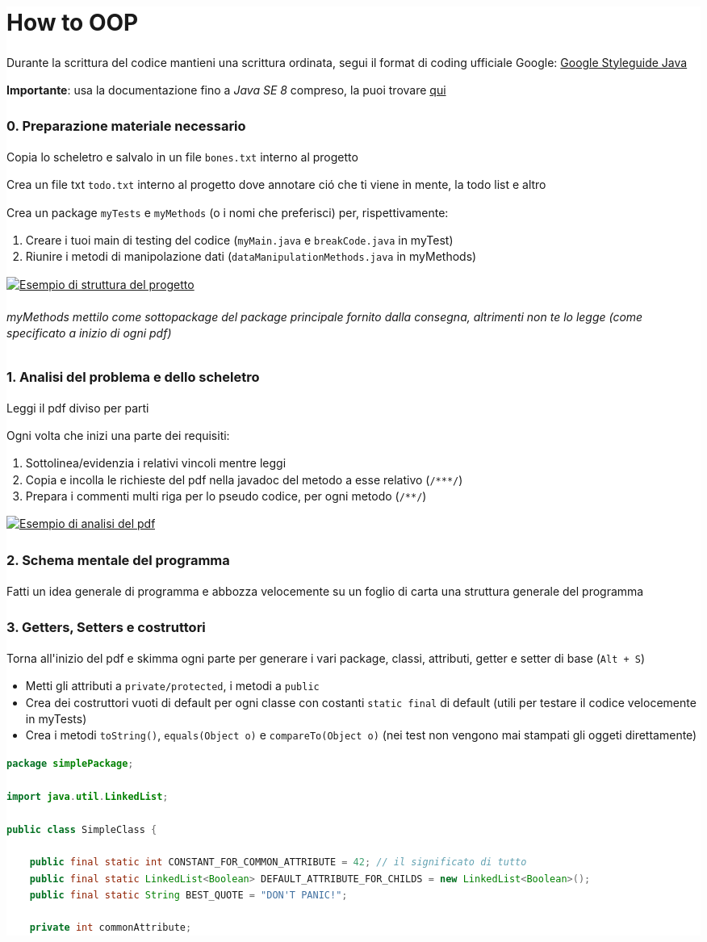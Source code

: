 # How to OOP

Durante la scrittura del codice mantieni una scrittura ordinata, segui il format di coding ufficiale Google:
[Google Styleguide Java](https://google.github.io/styleguide/javaguide.html)

**Importante**: usa la documentazione fino a *Java SE 8* compreso, la puoi trovare [qui](https://docs.oracle.com/javase/8/docs/)


### 0. Preparazione materiale necessario
Copia lo scheletro e salvalo in un file ```bones.txt``` interno al progetto

Crea un file txt ```todo.txt``` interno al progetto dove annotare ció che ti viene in mente, la todo list e altro

Crea un package ```myTests``` e ```myMethods``` (o i nomi che preferisci) per, rispettivamente:

1. Creare i tuoi main di testing del codice (```myMain.java``` e ```breakCode.java``` in myTest)
2. Riunire i metodi di manipolazione dati (```dataManipulationMethods.java``` in myMethods)

[![Esempio di struttura del progetto](https://i.postimg.cc/TYHb8Tc4/immagine.png)](https://postimg.cc/BXHbH9kT)
###### myMethods mettilo come sottopackage del package principale fornito dalla consegna, altrimenti non te lo legge (come specificato a inizio di ogni pdf)

### 1. Analisi del problema e dello scheletro
Leggi il pdf diviso per parti

Ogni volta che inizi una parte dei requisiti:

1. Sottolinea/evidenzia i relativi vincoli mentre leggi
2. Copia e incolla le richieste del pdf nella javadoc del metodo a esse relativo (```/***/```)
3. Prepara i commenti multi riga per lo pseudo codice, per ogni metodo (```/**/```)

[![Esempio di analisi del pdf](https://i.postimg.cc/Bnj4y0hN/immagine.png)](https://postimg.cc/w1YCySYs)

### 2. Schema mentale del programma
Fatti un idea generale di programma e abbozza velocemente su un foglio di carta una struttura generale del programma
	
### 3. Getters, Setters e costruttori
Torna all'inizio del pdf e skimma ogni parte per generare i vari package, classi, attributi, getter e setter di base (```Alt + S```)

* Metti gli attributi a ```private/protected```, i metodi a ```public```
* Crea dei costruttori vuoti di default per ogni classe con costanti ```static final``` di default (utili per testare il codice velocemente in myTests)
* Crea i metodi ```toString()```, ```equals(Object o)``` e ```compareTo(Object o)``` (nei test non vengono mai stampati gli oggeti direttamente)

```java
package simplePackage;

import java.util.LinkedList;

public class SimpleClass {
	
	public final static int CONSTANT_FOR_COMMON_ATTRIBUTE = 42; // il significato di tutto
	public final static LinkedList<Boolean> DEFAULT_ATTRIBUTE_FOR_CHILDS = new LinkedList<Boolean>();
	public final static String BEST_QUOTE = "DON'T PANIC!";
	
	private int commonAttribute;
```